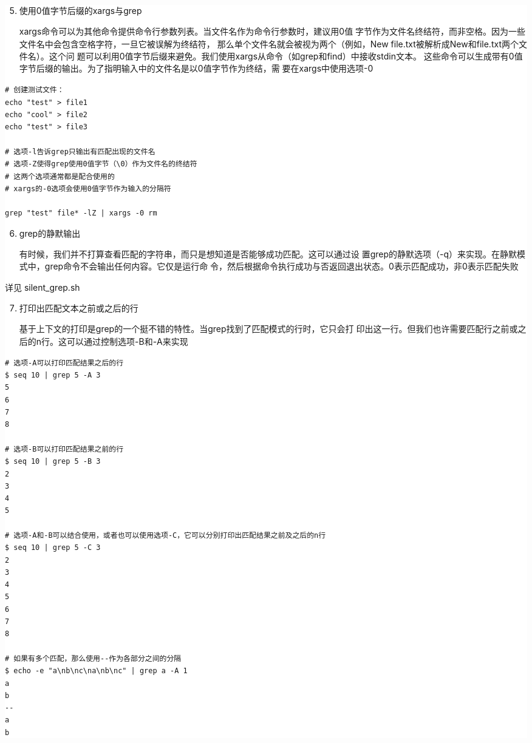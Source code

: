 5. 使用0值字节后缀的xargs与grep

   xargs命令可以为其他命令提供命令行参数列表。当文件名作为命令行参数时，建议用0值
   字节作为文件名终结符，而非空格。因为一些文件名中会包含空格字符，一旦它被误解为终结符，
   那么单个文件名就会被视为两个（例如，New file.txt被解析成New和file.txt两个文件名）。这个问
   题可以利用0值字节后缀来避免。我们使用xargs从命令（如grep和find）中接收stdin文本。
   这些命令可以生成带有0值字节后缀的输出。为了指明输入中的文件名是以0值字节作为终结，需
   要在xargs中使用选项-0

```shell
# 创建测试文件：
echo "test" > file1
echo "cool" > file2
echo "test" > file3 

# 选项-l告诉grep只输出有匹配出现的文件名
# 选项-Z使得grep使用0值字节（\0）作为文件名的终结符
# 这两个选项通常都是配合使用的
# xargs的-0选项会使用0值字节作为输入的分隔符

grep "test" file* -lZ | xargs -0 rm 
```

6. grep的静默输出

   有时候，我们并不打算查看匹配的字符串，而只是想知道是否能够成功匹配。这可以通过设
   置grep的静默选项（-q）来实现。在静默模式中，grep命令不会输出任何内容。它仅是运行命
   令，然后根据命令执行成功与否返回退出状态。0表示匹配成功，非0表示匹配失败

详见  silent_grep.sh 

7. 打印出匹配文本之前或之后的行

   基于上下文的打印是grep的一个挺不错的特性。当grep找到了匹配模式的行时，它只会打
   印出这一行。但我们也许需要匹配行之前或之后的n行。这可以通过控制选项-B和-A来实现

```shell
# 选项-A可以打印匹配结果之后的行
$ seq 10 | grep 5 -A 3
5
6
7
8 

# 选项-B可以打印匹配结果之前的行
$ seq 10 | grep 5 -B 3
2
3
4
5 

# 选项-A和-B可以结合使用，或者也可以使用选项-C，它可以分别打印出匹配结果之前及之后的n行
$ seq 10 | grep 5 -C 3
2
3
4
5
6
7
8 

# 如果有多个匹配，那么使用--作为各部分之间的分隔
$ echo -e "a\nb\nc\na\nb\nc" | grep a -A 1
a
b
--
a
b 
```